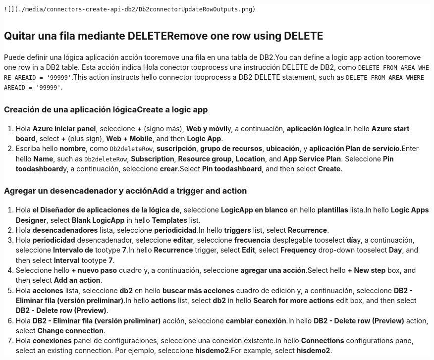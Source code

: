     ![](./media/connectors-create-api-db2/Db2connectorUpdateRowOutputs.png)

## <a name="remove-one-row-using-delete"></a><span data-ttu-id="a494e-336">Quitar una fila mediante DELETE</span><span class="sxs-lookup"><span data-stu-id="a494e-336">Remove one row using DELETE</span></span>
<span data-ttu-id="a494e-337">Puede definir una lógica aplicación acción tooremove una fila en una tabla de DB2.</span><span class="sxs-lookup"><span data-stu-id="a494e-337">You can define a logic app action tooremove one row in a DB2 table.</span></span> <span data-ttu-id="a494e-338">Esta acción indica Hola conector tooprocess una instrucción DELETE de DB2, como `DELETE FROM AREA WHERE AREAID = '99999'`.</span><span class="sxs-lookup"><span data-stu-id="a494e-338">This action instructs hello connector tooprocess a DB2 DELETE statement, such as `DELETE FROM AREA WHERE AREAID = '99999'`.</span></span>

### <a name="create-a-logic-app"></a><span data-ttu-id="a494e-339">Creación de una aplicación lógica</span><span class="sxs-lookup"><span data-stu-id="a494e-339">Create a logic app</span></span>
1. <span data-ttu-id="a494e-340">Hola **Azure iniciar panel**, seleccione  **+**  (signo más), **Web y móvil**y, a continuación, **aplicación lógica**.</span><span class="sxs-lookup"><span data-stu-id="a494e-340">In hello **Azure start board**, select **+** (plus sign), **Web + Mobile**, and then **Logic App**.</span></span>
2. <span data-ttu-id="a494e-341">Escriba hello **nombre**, como `Db2deleteRow`, **suscripción**, **grupo de recursos**, **ubicación**, y **aplicación Plan de servicio**.</span><span class="sxs-lookup"><span data-stu-id="a494e-341">Enter hello **Name**, such as `Db2deleteRow`, **Subscription**, **Resource group**, **Location**, and **App Service Plan**.</span></span> <span data-ttu-id="a494e-342">Seleccione **Pin toodashboard**y, a continuación, seleccione **crear**.</span><span class="sxs-lookup"><span data-stu-id="a494e-342">Select **Pin toodashboard**, and then select **Create**.</span></span>

### <a name="add-a-trigger-and-action"></a><span data-ttu-id="a494e-343">Agregar un desencadenador y acción</span><span class="sxs-lookup"><span data-stu-id="a494e-343">Add a trigger and action</span></span>
1. <span data-ttu-id="a494e-344">Hola **el Diseñador de aplicaciones de la lógica de**, seleccione **LogicApp en blanco** en hello **plantillas** lista.</span><span class="sxs-lookup"><span data-stu-id="a494e-344">In hello **Logic Apps Designer**, select **Blank LogicApp** in hello **Templates** list.</span></span> 
2. <span data-ttu-id="a494e-345">Hola **desencadenadores** lista, seleccione **periodicidad**.</span><span class="sxs-lookup"><span data-stu-id="a494e-345">In hello **triggers** list, select **Recurrence**.</span></span> 
3. <span data-ttu-id="a494e-346">Hola **periodicidad** desencadenador, seleccione **editar**, seleccione **frecuencia** desplegable tooselect **día**y, a continuación, seleccione  **Intervalo de** tootype **7**.</span><span class="sxs-lookup"><span data-stu-id="a494e-346">In hello **Recurrence** trigger, select **Edit**, select **Frequency** drop-down tooselect **Day**, and then select **Interval** tootype **7**.</span></span> 
4. <span data-ttu-id="a494e-347">Seleccione hello **+ nuevo paso** cuadro y, a continuación, seleccione **agregar una acción**.</span><span class="sxs-lookup"><span data-stu-id="a494e-347">Select hello **+ New step** box, and then select **Add an action**.</span></span>
5. <span data-ttu-id="a494e-348">Hola **acciones** lista, seleccione **db2** en hello **buscar más acciones** cuadro de edición y, a continuación, seleccione **DB2 - Eliminar fila (versión preliminar)**.</span><span class="sxs-lookup"><span data-stu-id="a494e-348">In hello **actions** list, select **db2** in hello **Search for more actions** edit box, and then select **DB2 - Delete row (Preview)**.</span></span>
6. <span data-ttu-id="a494e-349">Hola **DB2 - Eliminar fila (versión preliminar)** acción, seleccione **cambiar conexión**.</span><span class="sxs-lookup"><span data-stu-id="a494e-349">In hello **DB2 - Delete row (Preview)** action, select **Change connection**.</span></span> 
7. <span data-ttu-id="a494e-350">Hola **conexiones** panel de configuraciones, seleccione una conexión existente.</span><span class="sxs-lookup"><span data-stu-id="a494e-350">In hello **Connections** configurations pane, select an existing connection.</span></span> <span data-ttu-id="a494e-351">Por ejemplo, seleccione **hisdemo2**.</span><span class="sxs-lookup"><span data-stu-id="a494e-351">For example, select **hisdemo2**.</span></span>